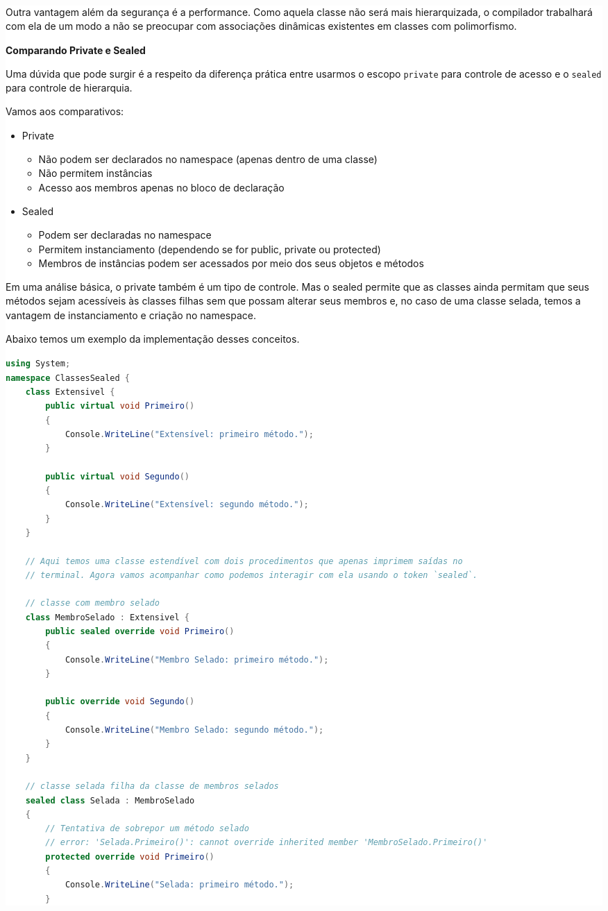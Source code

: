 Outra vantagem além da segurança é a performance. Como aquela classe não será mais hierarquizada, o compilador trabalhará com ela de um modo a não se preocupar com associações dinâmicas existentes em classes com polimorfismo.

**Comparando Private e Sealed**

Uma dúvida que pode surgir é a respeito da diferença prática entre usarmos o escopo `private` para controle de acesso e o `sealed` para controle de hierarquia.

Vamos aos comparativos:


- Private
    - Não podem ser declarados no namespace (apenas dentro de uma classe)
    - Não permitem instâncias
    - Acesso aos membros apenas no bloco de declaração

- Sealed
    - Podem ser declaradas no namespace
    - Permitem instanciamento (dependendo se for public, private ou protected)
    - Membros de instâncias podem ser acessados por meio dos seus objetos e métodos

Em uma análise básica, o private também é um tipo de controle. Mas o sealed permite que as classes ainda permitam que seus métodos sejam acessíveis às classes filhas sem que possam alterar seus membros e, no caso de uma classe selada, temos a vantagem de instanciamento e criação no namespace.

Abaixo temos um exemplo da implementação desses conceitos.
```cs
using System;
namespace ClassesSealed {
    class Extensivel {
        public virtual void Primeiro()
        {
            Console.WriteLine("Extensível: primeiro método.");
        }
        
        public virtual void Segundo()
        {
            Console.WriteLine("Extensível: segundo método.");
        }
    }

    // Aqui temos uma classe estendível com dois procedimentos que apenas imprimem saídas no 
    // terminal. Agora vamos acompanhar como podemos interagir com ela usando o token `sealed`. 

    // classe com membro selado
    class MembroSelado : Extensivel {
        public sealed override void Primeiro()
        {
            Console.WriteLine("Membro Selado: primeiro método.");
        }
    
        public override void Segundo()
        {
            Console.WriteLine("Membro Selado: segundo método.");
        }
    }

    // classe selada filha da classe de membros selados
    sealed class Selada : MembroSelado
    {
        // Tentativa de sobrepor um método selado
        // error: 'Selada.Primeiro()': cannot override inherited member 'MembroSelado.Primeiro()'
        protected override void Primeiro()
        {
            Console.WriteLine("Selada: primeiro método.");
        }
```